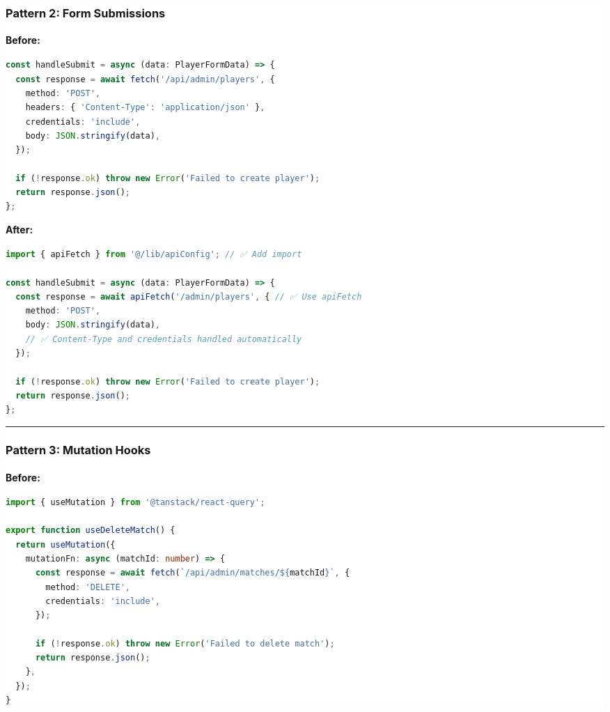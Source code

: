 
### Pattern 2: Form Submissions

**Before:**
```typescript
const handleSubmit = async (data: PlayerFormData) => {
  const response = await fetch('/api/admin/players', {
    method: 'POST',
    headers: { 'Content-Type': 'application/json' },
    credentials: 'include',
    body: JSON.stringify(data),
  });

  if (!response.ok) throw new Error('Failed to create player');
  return response.json();
};
```

**After:**
```typescript
import { apiFetch } from '@/lib/apiConfig'; // ✅ Add import

const handleSubmit = async (data: PlayerFormData) => {
  const response = await apiFetch('/admin/players', { // ✅ Use apiFetch
    method: 'POST',
    body: JSON.stringify(data),
    // ✅ Content-Type and credentials handled automatically
  });

  if (!response.ok) throw new Error('Failed to create player');
  return response.json();
};
```

---

### Pattern 3: Mutation Hooks

**Before:**
```typescript
import { useMutation } from '@tanstack/react-query';

export function useDeleteMatch() {
  return useMutation({
    mutationFn: async (matchId: number) => {
      const response = await fetch(`/api/admin/matches/${matchId}`, {
        method: 'DELETE',
        credentials: 'include',
      });
      
      if (!response.ok) throw new Error('Failed to delete match');
      return response.json();
    },
  });
}
```
